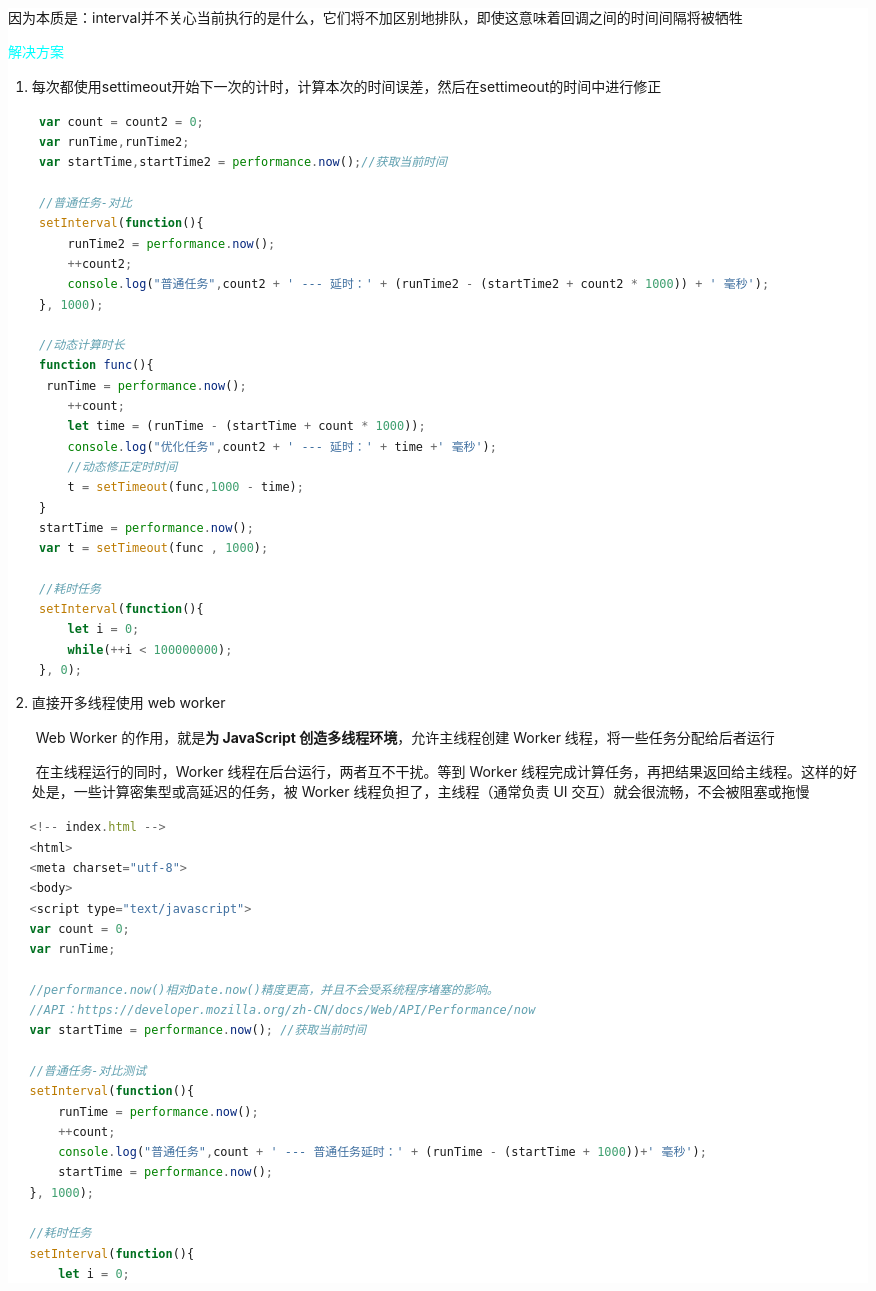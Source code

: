 ​		因为本质是：interval并不关心当前执行的是什么，它们将不加区别地排队，即使这意味着回调之间的时间间隔将被牺牲

<span style='color:cyan;'>解决方案</span>

1.  每次都使用settimeout开始下一次的计时，计算本次的时间误差，然后在settimeout的时间中进行修正

    ```js
     var count = count2 = 0;
     var runTime,runTime2;
     var startTime,startTime2 = performance.now();//获取当前时间
     
     //普通任务-对比
     setInterval(function(){
         runTime2 = performance.now();
         ++count2;    
         console.log("普通任务",count2 + ' --- 延时：' + (runTime2 - (startTime2 + count2 * 1000)) + ' 毫秒');
     }, 1000);
     
     //动态计算时长
     function func(){
      runTime = performance.now();
         ++count;
         let time = (runTime - (startTime + count * 1000));
         console.log("优化任务",count2 + ' --- 延时：' + time +' 毫秒'); 
         //动态修正定时时间
         t = setTimeout(func,1000 - time);
     }
     startTime = performance.now();
     var t = setTimeout(func , 1000);
     
     //耗时任务
     setInterval(function(){
         let i = 0;
         while(++i < 100000000);
     }, 0);
    ```

2.  直接开多线程使用 web worker

    ​		Web Worker 的作用，就是**为 JavaScript 创造多线程环境**，允许主线程创建 Worker 线程，将一些任务分配给后者运行

    ​		在主线程运行的同时，Worker 线程在后台运行，两者互不干扰。等到 Worker 线程完成计算任务，再把结果返回给主线程。这样的好处是，一些计算密集型或高延迟的任务，被 Worker 线程负担了，主线程（通常负责 UI 交互）就会很流畅，不会被阻塞或拖慢

```js
   <!-- index.html -->
   <html>
   <meta charset="utf-8">
   <body>
   <script type="text/javascript">
   var count = 0;
   var runTime;
    
   //performance.now()相对Date.now()精度更高，并且不会受系统程序堵塞的影响。
   //API：https://developer.mozilla.org/zh-CN/docs/Web/API/Performance/now
   var startTime = performance.now(); //获取当前时间 
   
   //普通任务-对比测试
   setInterval(function(){
       runTime = performance.now();
       ++count;    
       console.log("普通任务",count + ' --- 普通任务延时：' + (runTime - (startTime + 1000))+' 毫秒');
       startTime = performance.now();
   }, 1000);
   
   //耗时任务
   setInterval(function(){
       let i = 0;
```